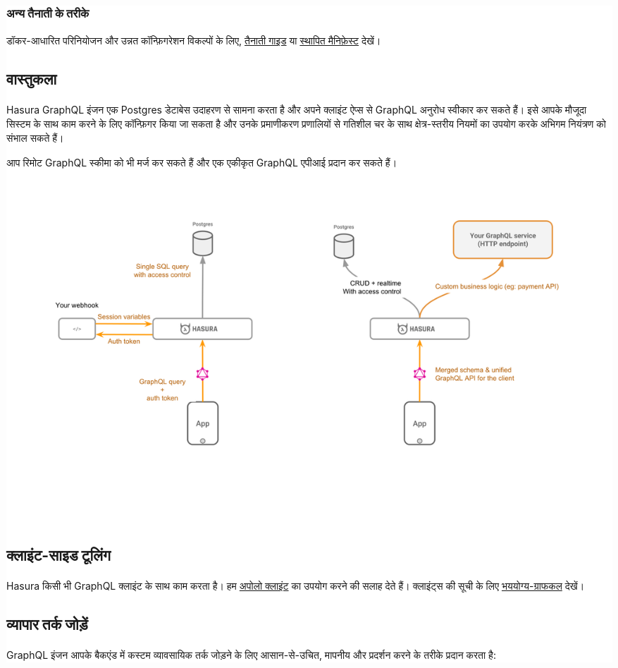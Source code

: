 ### अन्य तैनाती के तरीके

डॉकर-आधारित परिनियोजन और उन्नत कॉन्फ़िगरेशन विकल्पों के लिए, [तैनाती गाइड](https://hasura.io/docs/1.0/graphql/manual/getting-started/index.html) या
[स्थापित मैनिफ़ेस्ट](install-manifests) देखें।

## वास्तुकला

Hasura GraphQL इंजन एक Postgres डेटाबेस उदाहरण से सामना करता है और अपने क्लाइंट ऐप्स से GraphQL अनुरोध स्वीकार कर सकते हैं। इसे आपके मौजूदा सिस्टम के साथ काम करने के लिए कॉन्फ़िगर किया जा सकता है और उनके प्रमाणीकरण प्रणालियों से गतिशील चर के साथ क्षेत्र-स्तरीय नियमों का उपयोग करके अभिगम नियंत्रण को संभाल सकते हैं।

आप रिमोट GraphQL स्कीमा को भी मर्ज कर सकते हैं और एक एकीकृत GraphQL एपीआई प्रदान कर सकते हैं।

![Hasura GraphQL इंजन आर्किटेक्चर](assets/hasura-arch.svg)

## क्लाइंट-साइड टूलिंग

Hasura किसी भी GraphQL क्लाइंट के साथ काम करता है। हम [अपोलो क्लाइंट](https://github.com/apollographql/apollo-client) का उपयोग करने की सलाह देते हैं। क्लाइंट्स की सूची के लिए [भययोग्य-ग्राफकल](https://github.com/chentsulin/awesome-graphql) देखें।

## व्यापार तर्क जोड़ें

GraphQL इंजन आपके बैकएंड में कस्टम व्यावसायिक तर्क जोड़ने के लिए आसान-से-उचित, मापनीय और प्रदर्शन करने के तरीके प्रदान करता है:
